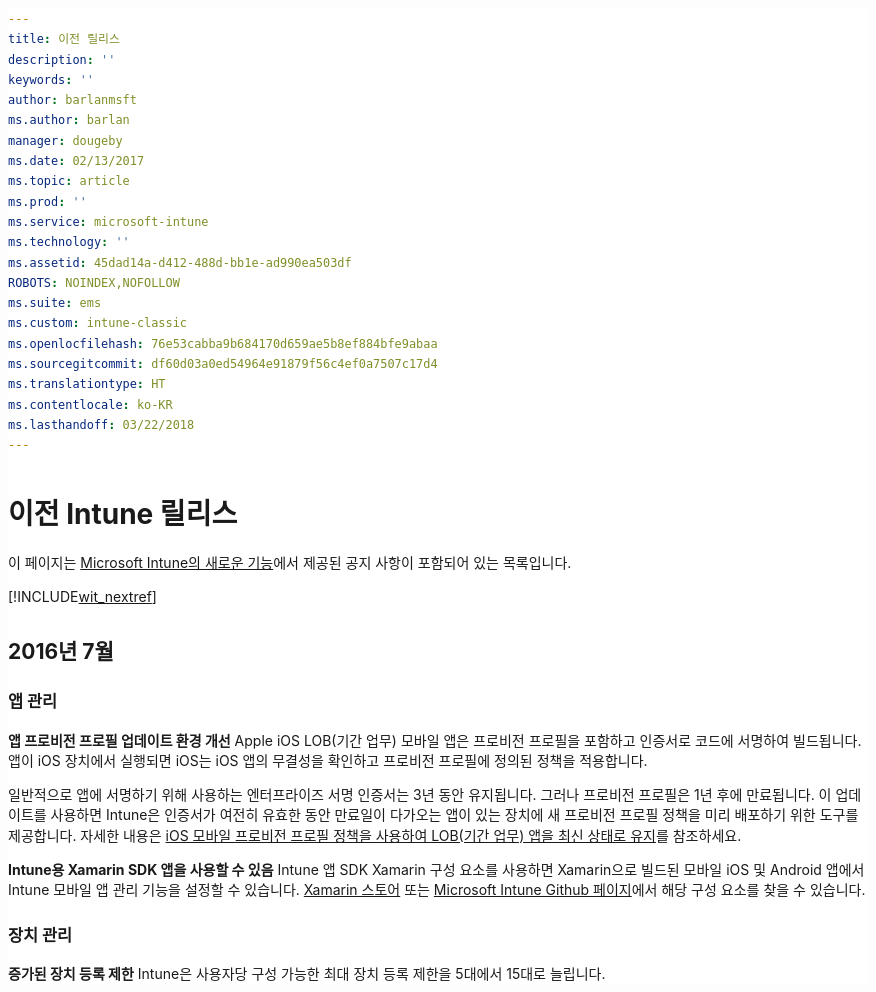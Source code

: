 ```yaml
---
title: 이전 릴리스
description: ''
keywords: ''
author: barlanmsft
ms.author: barlan
manager: dougeby
ms.date: 02/13/2017
ms.topic: article
ms.prod: ''
ms.service: microsoft-intune
ms.technology: ''
ms.assetid: 45dad14a-d412-488d-bb1e-ad990ea503df
ROBOTS: NOINDEX,NOFOLLOW
ms.suite: ems
ms.custom: intune-classic
ms.openlocfilehash: 76e53cabba9b684170d659ae5b8ef884bfe9abaa
ms.sourcegitcommit: df60d03a0ed54964e91879f56c4ef0a7507c17d4
ms.translationtype: HT
ms.contentlocale: ko-KR
ms.lasthandoff: 03/22/2018
---
```

# <a name="previous-intune-releases"></a>이전 Intune 릴리스

이 페이지는 [Microsoft Intune의 새로운 기능](whats-new-in-microsoft-intune.md)에서 제공된 공지 사항이 포함되어 있는 목록입니다.

[!INCLUDE[wit_nextref](../includes/whats-new-last-six-months.md)]

## <a name="july-2016"></a>2016년 7월

### <a name="app-management"></a>앱 관리

__앱 프로비전 프로필 업데이트 환경 개선__ Apple iOS LOB(기간 업무) 모바일 앱은 프로비전 프로필을 포함하고 인증서로 코드에 서명하여 빌드됩니다. 앱이 iOS 장치에서 실행되면 iOS는 iOS 앱의 무결성을 확인하고 프로비전 프로필에 정의된 정책을 적용합니다.

일반적으로 앱에 서명하기 위해 사용하는 엔터프라이즈 서명 인증서는 3년 동안 유지됩니다. 그러나 프로비전 프로필은 1년 후에 만료됩니다. 이 업데이트를 사용하면 Intune은 인증서가 여전히 유효한 동안 만료일이 다가오는 앱이 있는 장치에 새 프로비전 프로필 정책을 미리 배포하기 위한 도구를 제공합니다. 자세한 내용은 [iOS 모바일 프로비전 프로필 정책을 사용하여 LOB(기간 업무) 앱을 최신 상태로 유지](/intune-classic/deploy-use/ios-mobile-app-provisioning-profiles)를 참조하세요.


__Intune용 Xamarin SDK 앱을 사용할 수 있음__ Intune 앱 SDK Xamarin 구성 요소를 사용하면 Xamarin으로 빌드된 모바일 iOS 및 Android 앱에서 Intune 모바일 앱 관리 기능을 설정할 수 있습니다. [Xamarin 스토어](https://components.xamarin.com/view/Microsoft.Intune.MAM) 또는 [Microsoft Intune Github 페이지](https://github.com/msintuneappsdk)에서 해당 구성 요소를 찾을 수 있습니다.


### <a name="device-management"></a>장치 관리
__증가된 장치 등록 제한__ Intune은 사용자당 구성 가능한 최대 장치 등록 제한을 5대에서 15대로 늘립니다.

